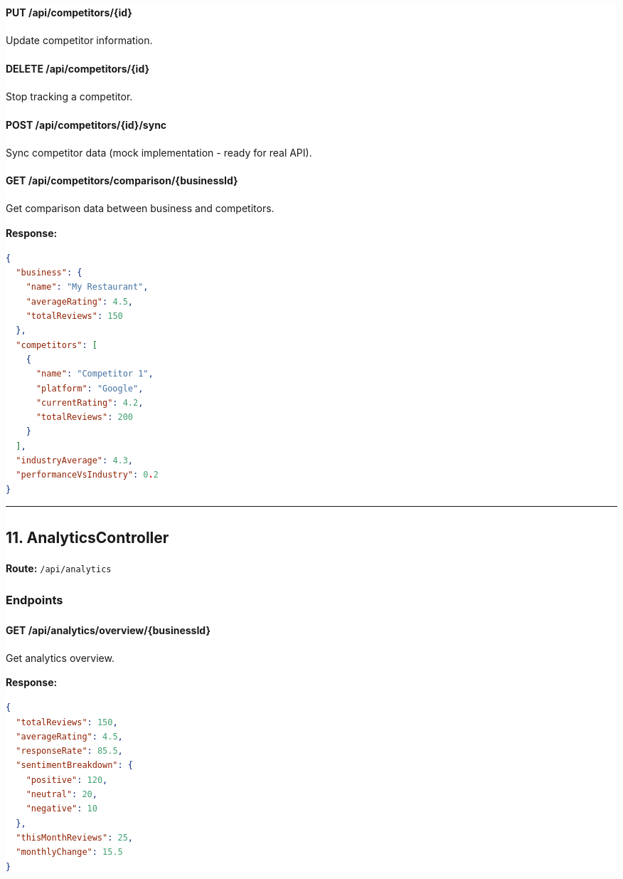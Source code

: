 #### PUT /api/competitors/{id}
Update competitor information.

#### DELETE /api/competitors/{id}
Stop tracking a competitor.

#### POST /api/competitors/{id}/sync
Sync competitor data (mock implementation - ready for real API).

#### GET /api/competitors/comparison/{businessId}
Get comparison data between business and competitors.

**Response:**
```json
{
  "business": {
    "name": "My Restaurant",
    "averageRating": 4.5,
    "totalReviews": 150
  },
  "competitors": [
    {
      "name": "Competitor 1",
      "platform": "Google",
      "currentRating": 4.2,
      "totalReviews": 200
    }
  ],
  "industryAverage": 4.3,
  "performanceVsIndustry": 0.2
}
```

---

## 11. AnalyticsController

**Route:** `/api/analytics`

### Endpoints

#### GET /api/analytics/overview/{businessId}
Get analytics overview.

**Response:**
```json
{
  "totalReviews": 150,
  "averageRating": 4.5,
  "responseRate": 85.5,
  "sentimentBreakdown": {
    "positive": 120,
    "neutral": 20,
    "negative": 10
  },
  "thisMonthReviews": 25,
  "monthlyChange": 15.5
}
```
